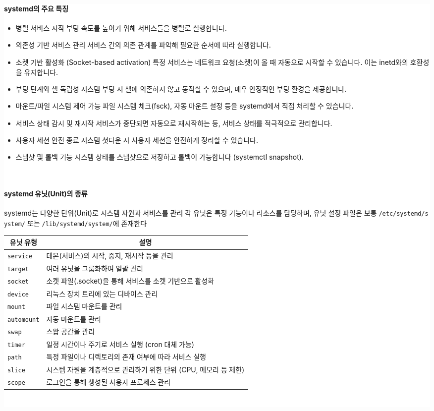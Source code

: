 #### systemd의 주요 특징

* 병렬 서비스 시작
  부팅 속도를 높이기 위해 서비스들을 병렬로 실행합니다.

- 의존성 기반 서비스 관리
  서비스 간의 의존 관계를 파악해 필요한 순서에 따라 실행합니다.

- 소켓 기반 활성화 (Socket-based activation)
  특정 서비스는 네트워크 요청(소켓)이 올 때 자동으로 시작할 수 있습니다. 이는 inetd와의 호환성을 유지합니다.

- 부팅 단계와 셸 독립성
  시스템 부팅 시 셸에 의존하지 않고 동작할 수 있으며, 매우 안정적인 부팅 환경을 제공합니다.

- 마운트/파일 시스템 제어 가능
  파일 시스템 체크(fsck), 자동 마운트 설정 등을 systemd에서 직접 처리할 수 있습니다.

- 서비스 상태 감시 및 재시작
  서비스가 중단되면 자동으로 재시작하는 등, 서비스 상태를 적극적으로 관리합니다.

- 사용자 세션 안전 종료
  시스템 셧다운 시 사용자 세션을 안전하게 정리할 수 있습니다.

- 스냅샷 및 롤백 기능
  시스템 상태를 스냅샷으로 저장하고 롤백이 가능합니다 (systemctl snapshot).

&nbsp;

#### systemd 유닛(Unit)의 종류
systemd는 다양한 단위(Unit)로 시스템 자원과 서비스를 관리 각 유닛은 특정 기능이나 리소스를 담당하며, 유닛 설정 파일은 보통 `/etc/systemd/system/` 또는 `/lib/systemd/system/`에 존재한다

| 유닛 유형   | 설명                                                         |
| ----------- | ------------------------------------------------------------ |
| `service`   | 데몬(서비스)의 시작, 중지, 재시작 등을 관리                  |
| `target`    | 여러 유닛을 그룹화하여 일괄 관리                             |
| `socket`    | 소켓 파일(.socket)을 통해 서비스를 소켓 기반으로 활성화      |
| `device`    | 리눅스 장치 트리에 있는 디바이스 관리                        |
| `mount`     | 파일 시스템 마운트를 관리                                    |
| `automount` | 자동 마운트를 관리                                           |
| `swap`      | 스왑 공간을 관리                                             |
| `timer`     | 일정 시간이나 주기로 서비스 실행 (cron 대체 가능)            |
| `path`      | 특정 파일이나 디렉토리의 존재 여부에 따라 서비스 실행        |
| `slice`     | 시스템 자원을 계층적으로 관리하기 위한 단위 (CPU, 메모리 등 제한) |
| `scope`     | 로그인을 통해 생성된 사용자 프로세스 관리                    |

&nbsp;
